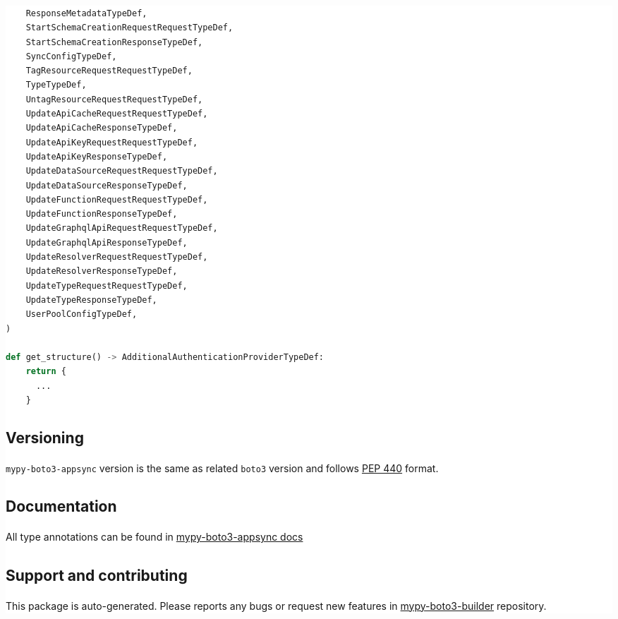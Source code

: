 ```python
    ResponseMetadataTypeDef,
    StartSchemaCreationRequestRequestTypeDef,
    StartSchemaCreationResponseTypeDef,
    SyncConfigTypeDef,
    TagResourceRequestRequestTypeDef,
    TypeTypeDef,
    UntagResourceRequestRequestTypeDef,
    UpdateApiCacheRequestRequestTypeDef,
    UpdateApiCacheResponseTypeDef,
    UpdateApiKeyRequestRequestTypeDef,
    UpdateApiKeyResponseTypeDef,
    UpdateDataSourceRequestRequestTypeDef,
    UpdateDataSourceResponseTypeDef,
    UpdateFunctionRequestRequestTypeDef,
    UpdateFunctionResponseTypeDef,
    UpdateGraphqlApiRequestRequestTypeDef,
    UpdateGraphqlApiResponseTypeDef,
    UpdateResolverRequestRequestTypeDef,
    UpdateResolverResponseTypeDef,
    UpdateTypeRequestRequestTypeDef,
    UpdateTypeResponseTypeDef,
    UserPoolConfigTypeDef,
)

def get_structure() -> AdditionalAuthenticationProviderTypeDef:
    return {
      ...
    }
```

<a id="versioning"></a>

## Versioning

`mypy-boto3-appsync` version is the same as related `boto3` version and follows
[PEP 440](https://www.python.org/dev/peps/pep-0440/) format.

<a id="documentation"></a>

## Documentation

All type annotations can be found in
[mypy-boto3-appsync docs](https://vemel.github.io/boto3_stubs_docs/mypy_boto3_appsync/)

<a id="support-and-contributing"></a>

## Support and contributing

This package is auto-generated. Please reports any bugs or request new features
in [mypy-boto3-builder](https://github.com/vemel/mypy_boto3_builder/issues/)
repository.
